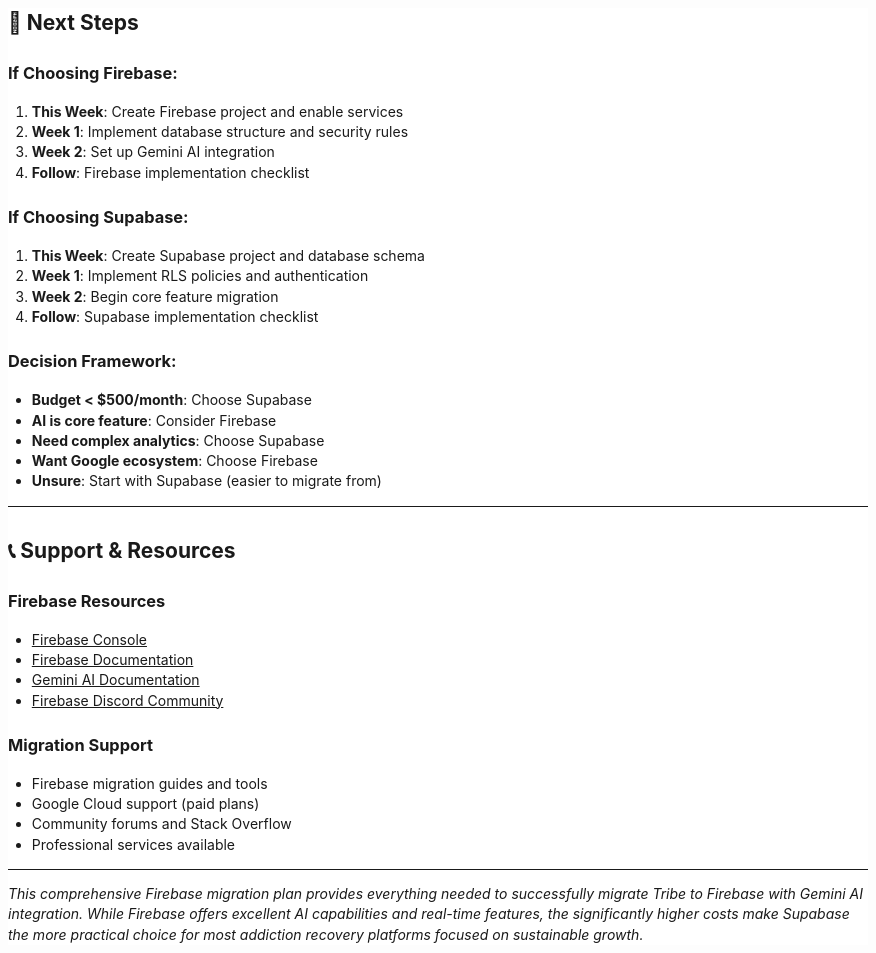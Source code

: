 
## 🚀 Next Steps

### **If Choosing Firebase:**
1. **This Week**: Create Firebase project and enable services
2. **Week 1**: Implement database structure and security rules
3. **Week 2**: Set up Gemini AI integration
4. **Follow**: Firebase implementation checklist

### **If Choosing Supabase:**
1. **This Week**: Create Supabase project and database schema
2. **Week 1**: Implement RLS policies and authentication
3. **Week 2**: Begin core feature migration
4. **Follow**: Supabase implementation checklist

### **Decision Framework:**
- **Budget < $500/month**: Choose Supabase
- **AI is core feature**: Consider Firebase
- **Need complex analytics**: Choose Supabase
- **Want Google ecosystem**: Choose Firebase
- **Unsure**: Start with Supabase (easier to migrate from)

---

## 📞 Support & Resources

### **Firebase Resources**
- [Firebase Console](https://console.firebase.google.com)
- [Firebase Documentation](https://firebase.google.com/docs)
- [Gemini AI Documentation](https://ai.google.dev/docs)
- [Firebase Discord Community](https://discord.gg/firebase)

### **Migration Support**
- Firebase migration guides and tools
- Google Cloud support (paid plans)
- Community forums and Stack Overflow
- Professional services available

---

*This comprehensive Firebase migration plan provides everything needed to successfully migrate Tribe to Firebase with Gemini AI integration. While Firebase offers excellent AI capabilities and real-time features, the significantly higher costs make Supabase the more practical choice for most addiction recovery platforms focused on sustainable growth.*
